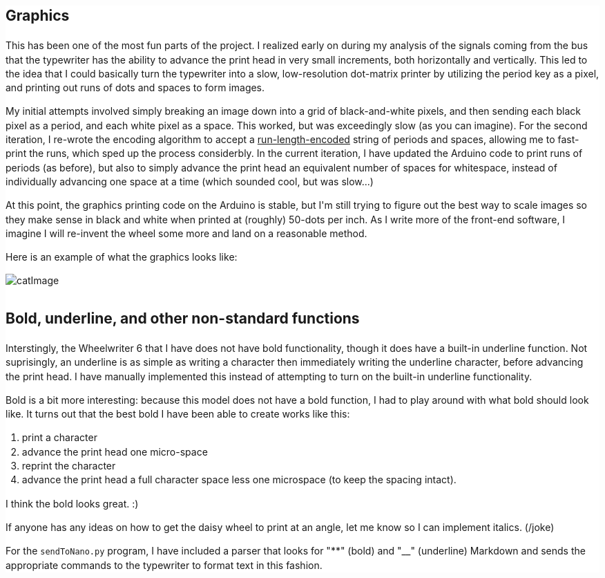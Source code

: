 ## Graphics
This has been one of the most fun parts of the project. I realized early on during my analysis of the 
signals coming from the bus that the typewriter has the ability to advance the print head in very small increments,
both horizontally and vertically. This led to the idea that I could basically turn the typewriter 
into a slow, low-resolution dot-matrix printer by utilizing the period key as a pixel, and printing out runs of 
dots and spaces to form images.

My initial attempts involved simply breaking an image down into a grid of black-and-white pixels,
and then sending each black pixel as a period, and each white pixel as a space. This worked, but was
exceedingly slow (as you can imagine). For the second iteration, I re-wrote the encoding algorithm to 
accept a [run-length-encoded](https://en.wikipedia.org/wiki/Run-length_encoding) string of periods and
spaces, allowing me to fast-print the runs, which sped up the process considerbly. In the current
iteration, I have updated the Arduino code to print runs of periods (as before), but also to simply
advance the print head an equivalent number of spaces for whitespace, instead of individually
advancing one space at a time (which sounded cool, but was slow...)

At this point, the graphics printing code on the Arduino is stable, but I'm still trying to
figure out the best way to scale images so they make sense in black and white when
printed at (roughly) 50-dots per inch. As I write more of the front-end software, I imagine
I will re-invent the wheel some more and land on a reasonable method.

Here is an example of what the graphics looks like:

![catImage](images/catImage.jpg?raw=true "Low Resolution Cat Image")

## Bold, underline, and other non-standard functions
Interstingly, the Wheelwriter 6 that I have does not have bold functionality, 
though it does have a built-in underline function. Not suprisingly, an underline
is as simple as writing a character then immediately writing the underline character,
before advancing the print head. I have manually implemented this instead of attempting
to turn on the built-in underline functionality.

Bold is a bit more interesting: because this model does not have a bold function, I
had to play around with what bold should look like. It turns out that the best bold
I have been able to create works like this:

1. print a character
2. advance the print head one micro-space
3. reprint the character
4. advance the print head a full character space less one microspace (to keep the spacing intact).

I think the bold looks great. :)

If anyone has any ideas on how to get the daisy wheel to print at an angle, let
me know so I can implement italics. (/joke)  

For the `sendToNano.py` program, I have included a parser that
looks for "**" (bold) and "__" (underline) Markdown and sends the appropriate commands
to the typewriter to format text in this fashion.
